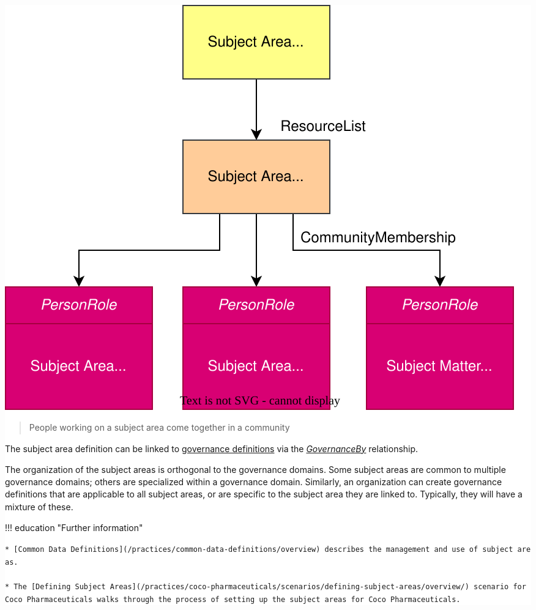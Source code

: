 ![Subject Area Community](/guides/planning/governance-program/subject-area-community.svg)
> People working on a subject area come together in a community

The subject area definition can be linked to [governance definitions](#governance-definitions) via the [*GovernanceBy*](/types/4/0401-Governance-Definitions) relationship.

The organization of the subject areas is orthogonal to the governance domains. Some subject areas are common to multiple governance domains; others are specialized within a governance domain. Similarly, an organization can create governance definitions that are applicable to all subject areas, or are specific to the subject area they are linked to.  Typically, they will have a mixture of these.


!!! education "Further information"

    * [Common Data Definitions](/practices/common-data-definitions/overview) describes the management and use of subject areas.
    
    * The [Defining Subject Areas](/practices/coco-pharmaceuticals/scenarios/defining-subject-areas/overview/) scenario for Coco Pharmaceuticals walks through the process of setting up the subject areas for Coco Pharmaceuticals.
    